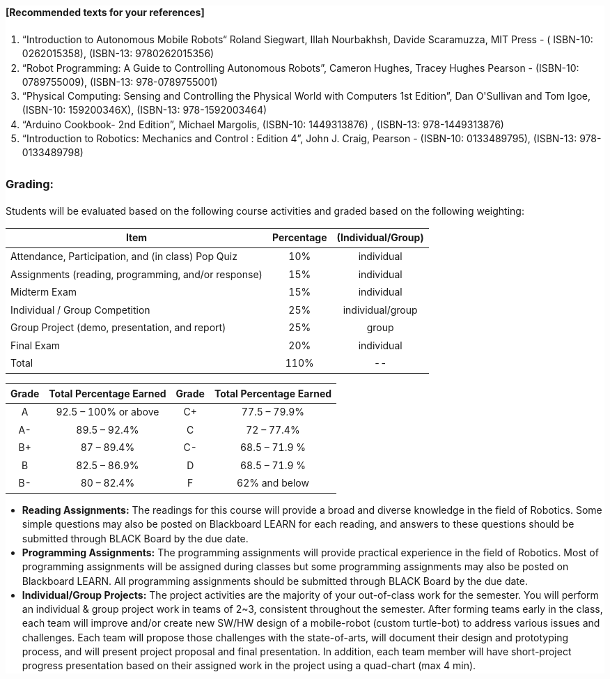 #### [Recommended texts for your references​]

1. “Introduction to Autonomous Mobile Robots“ Roland Siegwart, Illah Nourbakhsh, Davide Scaramuzza, MIT Press - ( ISBN-10: 0262015358), (ISBN-13: 9780262015356)
1. “Robot Programming: A Guide to Controlling Autonomous Robots”, Cameron Hughes, Tracey Hughes Pearson - (ISBN-10: 0789755009), (ISBN-13: 978-0789755001)
1. “Physical Computing: Sensing and Controlling the Physical World with Computers 1st Edition”, Dan O'Sullivan and Tom Igoe, (ISBN-10: 159200346X), (ISBN-13: 978-1592003464)
1. “Arduino Cookbook- 2nd Edition”, Michael Margolis, (ISBN-10: 1449313876) , (ISBN-13: 978-1449313876)
1. “Introduction to Robotics: Mechanics and Control : Edition 4”, John J. Craig, Pearson - (ISBN-10: 0133489795), (ISBN-13: 978-0133489798)

### Grading:
Students will be evaluated based on the following course activities and graded based on the following weighting:

|Item|Percentage|(Individual/Group)|
|--|:--:|:--:|
|Attendance, Participation, and (in class) Pop Quiz|10%|individual|
|Assignments (reading, programming, and/or response)|15%|individual|
|Midterm Exam|15%|individual|
|Individual / Group Competition|25%|individual/group|
|Group Project (demo, presentation, and report)|25%|group|
|Final Exam|20%|individual|
|Total|110%|--|

|Grade|Total Percentage Earned|Grade|Total Percentage Earned|
|:--:|:--:|:--:|:--:|
|A|92.5 – 100% or above|C+|77.5 – 79.9%|
|A-|89.5 – 92.4%|C|72 – 77.4%|
|B+|87 – 89.4%|C-|68.5 – 71.9 %|
|B|82.5 – 86.9%|D|68.5 – 71.9 %|
|B-|80 – 82.4%|F|62% and below|

- **Reading Assignments:** The readings for this course will provide a broad and diverse knowledge in the field of Robotics. Some simple questions may also be posted on Blackboard LEARN for each reading, and answers to these questions should be submitted through BLACK Board by the due date.
- **Programming Assignments:** The programming assignments will provide practical experience in the field of Robotics. Most of programming assignments will be assigned during classes but some programming assignments may also be posted on Blackboard LEARN. All programming assignments should be submitted through BLACK Board by the due date.
- **Individual/Group Projects​:** The project activities are the majority of your out-of-class work for the semester. You will perform an individual & group project work in teams of 2~3, consistent throughout the semester. After forming teams early in the class, each team will improve and/or create new SW/HW design of a mobile-robot (custom turtle-bot) to address various issues and challenges. Each team will propose those challenges with the state-of-arts, will document their design and prototyping process, and will present project proposal and final presentation. In addition, each team member will have short-project progress presentation based on their assigned work in the project using a quad-chart (max 4 min).
